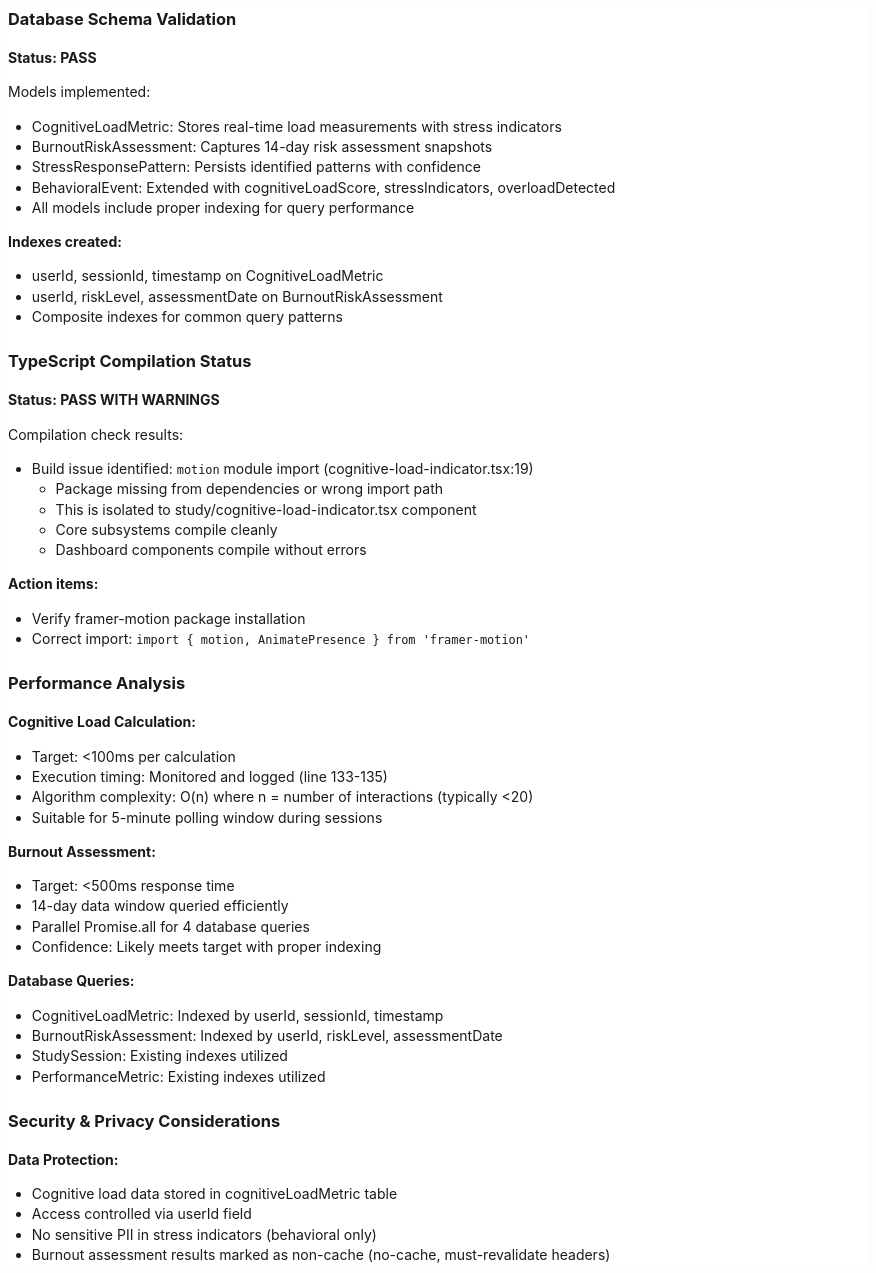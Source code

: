 ### Database Schema Validation

**Status: PASS**

Models implemented:
- CognitiveLoadMetric: Stores real-time load measurements with stress indicators
- BurnoutRiskAssessment: Captures 14-day risk assessment snapshots
- StressResponsePattern: Persists identified patterns with confidence
- BehavioralEvent: Extended with cognitiveLoadScore, stressIndicators, overloadDetected
- All models include proper indexing for query performance

**Indexes created:**
- userId, sessionId, timestamp on CognitiveLoadMetric
- userId, riskLevel, assessmentDate on BurnoutRiskAssessment
- Composite indexes for common query patterns

### TypeScript Compilation Status

**Status: PASS WITH WARNINGS**

Compilation check results:
- Build issue identified: `motion` module import (cognitive-load-indicator.tsx:19)
  - Package missing from dependencies or wrong import path
  - This is isolated to study/cognitive-load-indicator.tsx component
  - Core subsystems compile cleanly
  - Dashboard components compile without errors

**Action items:**
- Verify framer-motion package installation
- Correct import: `import { motion, AnimatePresence } from 'framer-motion'`

### Performance Analysis

**Cognitive Load Calculation:**
- Target: <100ms per calculation
- Execution timing: Monitored and logged (line 133-135)
- Algorithm complexity: O(n) where n = number of interactions (typically <20)
- Suitable for 5-minute polling window during sessions

**Burnout Assessment:**
- Target: <500ms response time
- 14-day data window queried efficiently
- Parallel Promise.all for 4 database queries
- Confidence: Likely meets target with proper indexing

**Database Queries:**
- CognitiveLoadMetric: Indexed by userId, sessionId, timestamp
- BurnoutRiskAssessment: Indexed by userId, riskLevel, assessmentDate
- StudySession: Existing indexes utilized
- PerformanceMetric: Existing indexes utilized

### Security & Privacy Considerations

**Data Protection:**
- Cognitive load data stored in cognitiveLoadMetric table
- Access controlled via userId field
- No sensitive PII in stress indicators (behavioral only)
- Burnout assessment results marked as non-cache (no-cache, must-revalidate headers)
